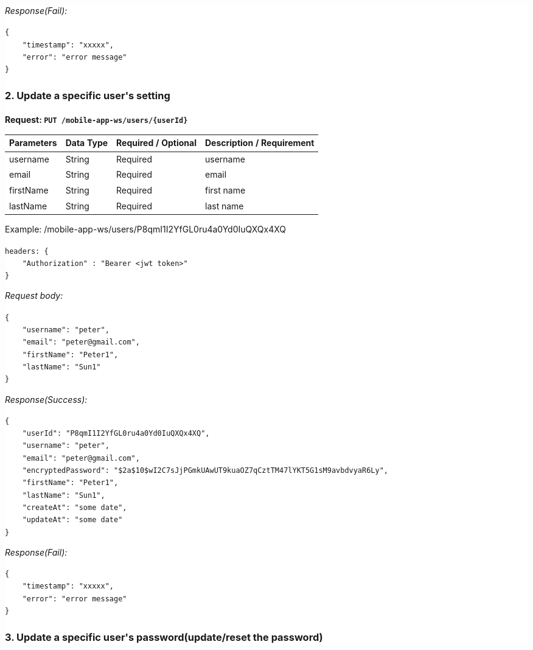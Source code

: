 *Response(Fail):*

    {
        "timestamp": "xxxxx",
        "error": "error message"
    }

### 2. Update a specific user's setting <a name="update-a-specific-user's-setting"></a>

**Request:	`PUT /mobile-app-ws/users/{userId}`**

Parameters   | Data Type     | Required / Optional | Description / Requirement
------------ | ------------- | ------------------- | -------------------------
username     | String        | Required            | username
email        | String        | Required            | email
firstName    | String        | Required            | first name
lastName     | String        | Required            | last name

Example:    /mobile-app-ws/users/P8qmI1I2YfGL0ru4a0Yd0IuQXQx4XQ

    headers: {
        "Authorization" : "Bearer <jwt token>"
    }

*Request body:*

    {
        "username": "peter",
        "email": "peter@gmail.com",
        "firstName": "Peter1",
        "lastName": "Sun1"
    }

*Response(Success):*

    {
        "userId": "P8qmI1I2YfGL0ru4a0Yd0IuQXQx4XQ",
        "username": "peter",
        "email": "peter@gmail.com",
        "encryptedPassword": "$2a$10$wI2C7sJjPGmkUAwUT9kuaOZ7qCztTM47lYKT5G1sM9avbdvyaR6Ly",
        "firstName": "Peter1",
        "lastName": "Sun1",
        "createAt": "some date",
        "updateAt": "some date"
    }

*Response(Fail):*

    {
        "timestamp": "xxxxx",
        "error": "error message"
    }
    
### 3. Update a specific user's password(update/reset the password) <a name="update-a-specific-user's-password"></a>
